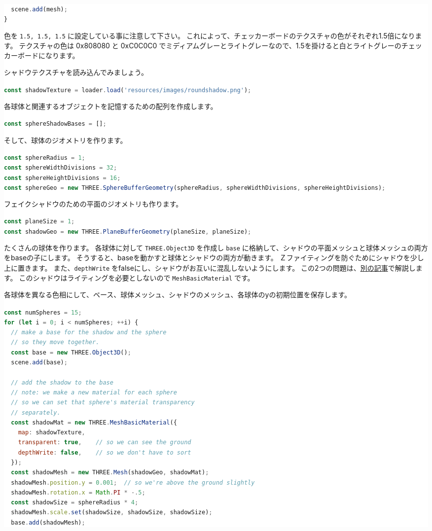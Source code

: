 ```js
  scene.add(mesh);
}
```

色を `1.5, 1.5, 1.5` に設定している事に注意して下さい。
これによって、チェッカーボードのテクスチャの色がそれぞれ1.5倍になります。
テクスチャの色は 0x808080 と 0xC0C0C0 でミディアムグレーとライトグレーなので、1.5を掛けると白とライトグレーのチェッカーボードになります。

シャドウテクスチャを読み込んでみましょう。

```js
const shadowTexture = loader.load('resources/images/roundshadow.png');
```

各球体と関連するオブジェクトを記憶するための配列を作成します。

```js
const sphereShadowBases = [];
```

そして、球体のジオメトリを作ります。

```js
const sphereRadius = 1;
const sphereWidthDivisions = 32;
const sphereHeightDivisions = 16;
const sphereGeo = new THREE.SphereBufferGeometry(sphereRadius, sphereWidthDivisions, sphereHeightDivisions);
```

フェイクシャドウのための平面のジオメトリも作ります。

```js
const planeSize = 1;
const shadowGeo = new THREE.PlaneBufferGeometry(planeSize, planeSize);
```

たくさんの球体を作ります。
各球体に対して `THREE.Object3D` を作成し `base` に格納して、シャドウの平面メッシュと球体メッシュの両方をbaseの子にします。
そうすると、baseを動かすと球体とシャドウの両方が動きます。
Ｚファイティングを防ぐためにシャドウを少し上に置きます。
また、`depthWrite` をfalseにし、シャドウがお互いに混乱しないようにします。
この2つの問題は、[別の記事](threejs-transparency.html)で解説します。
このシャドウはライティングを必要としないので `MeshBasicMaterial` です。

各球体を異なる色相にして、ベース、球体メッシュ、シャドウのメッシュ、各球体のyの初期位置を保存します。

```js
const numSpheres = 15;
for (let i = 0; i < numSpheres; ++i) {
  // make a base for the shadow and the sphere
  // so they move together.
  const base = new THREE.Object3D();
  scene.add(base);

  // add the shadow to the base
  // note: we make a new material for each sphere
  // so we can set that sphere's material transparency
  // separately.
  const shadowMat = new THREE.MeshBasicMaterial({
    map: shadowTexture,
    transparent: true,    // so we can see the ground
    depthWrite: false,    // so we don't have to sort
  });
  const shadowMesh = new THREE.Mesh(shadowGeo, shadowMat);
  shadowMesh.position.y = 0.001;  // so we're above the ground slightly
  shadowMesh.rotation.x = Math.PI * -.5;
  const shadowSize = sphereRadius * 4;
  shadowMesh.scale.set(shadowSize, shadowSize, shadowSize);
  base.add(shadowMesh);
```